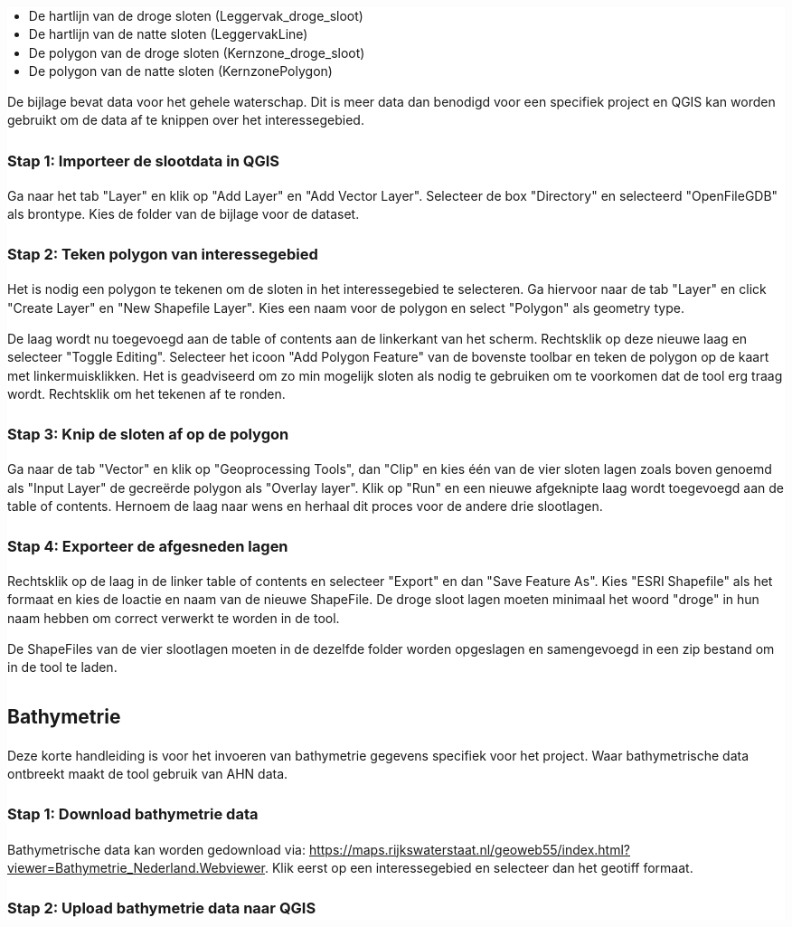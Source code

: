 - De hartlijn van de droge sloten (Leggervak_droge_sloot)
- De hartlijn van de natte sloten (LeggervakLine)
- De polygon van de droge sloten (Kernzone_droge_sloot)
- De polygon van de natte sloten (KernzonePolygon)

De bijlage bevat data voor het gehele waterschap. Dit is meer data dan benodigd voor een specifiek project en QGIS kan worden gebruikt om de data af te knippen over het interessegebied.

### Stap 1: Importeer de slootdata in QGIS

Ga naar het tab "Layer" en klik op "Add Layer" en "Add Vector Layer". Selecteer de box "Directory" en selecteerd "OpenFileGDB" als brontype. Kies de folder van de bijlage voor de dataset.

### Stap 2: Teken polygon van interessegebied

Het is nodig een polygon te tekenen om de sloten in het interessegebied te selecteren. Ga hiervoor naar de tab "Layer" en click "Create Layer" en "New Shapefile Layer". Kies een naam voor de polygon en select "Polygon" als geometry type.

De laag wordt nu toegevoegd aan de table of contents aan de linkerkant van het scherm. Rechtsklik op deze nieuwe laag en selecteer "Toggle Editing". Selecteer het icoon "Add Polygon Feature" van de bovenste toolbar en teken de polygon op de kaart met linkermuisklikken. Het is geadviseerd om zo min mogelijk sloten als nodig te gebruiken om te voorkomen dat de tool erg traag wordt. Rechtsklik om het tekenen af te ronden.

### Stap 3: Knip de sloten af op de polygon

Ga naar de tab "Vector" en klik op "Geoprocessing Tools", dan "Clip" en kies één van de vier sloten lagen zoals boven genoemd als "Input Layer" de gecreërde polygon als "Overlay layer". Klik op "Run" en een nieuwe afgeknipte laag wordt toegevoegd aan de table of contents. Hernoem de laag naar wens en herhaal dit proces voor de andere drie slootlagen.

### Stap 4: Exporteer de afgesneden lagen

Rechtsklik op de laag in de linker table of contents en selecteer "Export" en dan "Save Feature As". Kies "ESRI Shapefile" als het formaat en kies de loactie en naam van de nieuwe ShapeFile. De droge sloot lagen moeten minimaal het woord "droge" in hun naam hebben om correct verwerkt te worden in de tool. 

De ShapeFiles van de vier slootlagen moeten in de dezelfde folder worden opgeslagen en samengevoegd in een zip bestand om in de tool te laden.

## Bathymetrie

Deze korte handleiding is voor het invoeren van bathymetrie gegevens specifiek voor het project. Waar bathymetrische data ontbreekt maakt de tool gebruik van AHN data.

### Stap 1: Download bathymetrie data

Bathymetrische data kan worden gedownload via: https://maps.rijkswaterstaat.nl/geoweb55/index.html?viewer=Bathymetrie_Nederland.Webviewer. Klik eerst op een interessegebied en selecteer dan het geotiff formaat.

### Stap 2: Upload bathymetrie data naar QGIS
